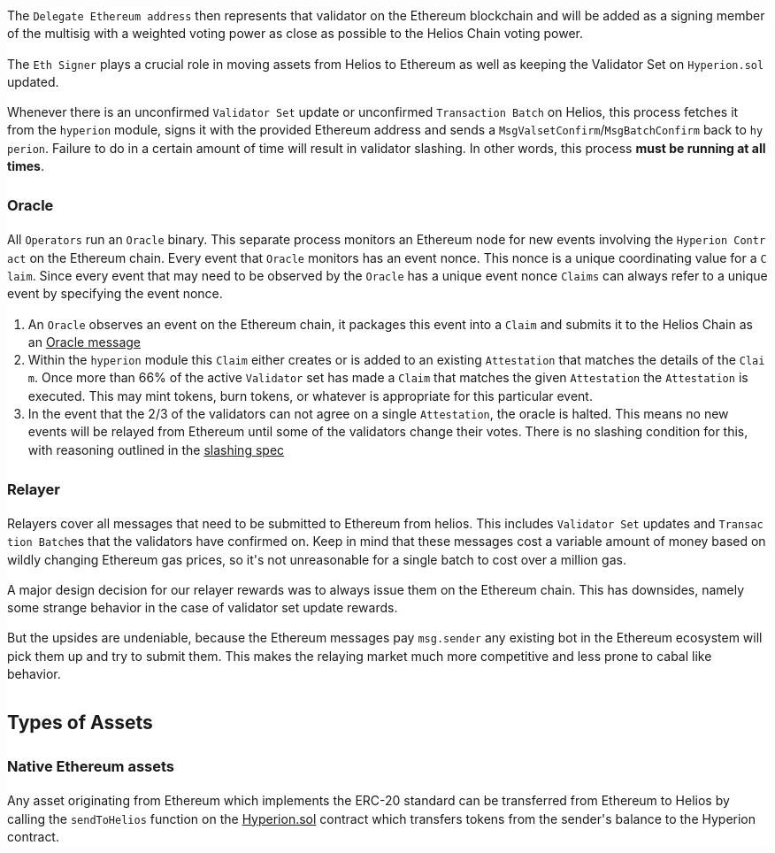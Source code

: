 The `Delegate Ethereum address` then represents that validator on the Ethereum blockchain and will be added as a signing member of the multisig with a weighted voting power as close as possible to the Helios Chain voting power.

The `Eth Signer` plays a crucial role in moving assets from Helios to Ethereum as well as keeping the Validator Set on `Hyperion.sol` updated.

Whenever there is an unconfirmed `Validator Set` update or unconfirmed `Transaction Batch` on Helios, this process fetches it from the `hyperion` module, signs it with the provided Ethereum address and sends a `MsgValsetConfirm`/`MsgBatchConfirm` back to `hyperion`. Failure to do in a certain amount of time will result in validator slashing. In other words, this process **must be running at all times**.  

### Oracle

All `Operators` run an `Oracle` binary. This separate process monitors an Ethereum node for new events involving the `Hyperion Contract` on the Ethereum chain. Every event that `Oracle` monitors has an event nonce. This nonce is a unique coordinating value for a `Claim`. Since every event that may need to be observed by the `Oracle` has a unique event nonce `Claims` can always refer to a unique event by specifying the event nonce.

1. An `Oracle` observes an event on the Ethereum chain, it packages this event into a `Claim` and submits it to the Helios Chain as an [Oracle message](./04_messages.md#Oracle-messages)
2. Within the `hyperion` module this `Claim` either creates or is added to an existing `Attestation` that matches the details of the `Claim`. Once more than 66% of the active `Validator` set has made a `Claim` that matches the given `Attestation` the `Attestation` is executed. This may mint tokens, burn tokens, or whatever is appropriate for this particular event. 
3. In the event that the 2/3 of the validators can not agree on a single `Attestation`, the oracle is halted. This means no new events will be relayed from Ethereum until some of the validators change their votes. There is no slashing condition for this, with reasoning outlined in the [slashing spec](./05_slashing.md)

### Relayer

Relayers cover all messages that need to be submitted to Ethereum from helios. This includes `Validator Set` updates and `Transaction Batch`es that the validators have confirmed on. Keep in mind that these messages cost a variable amount of money based on wildly changing Ethereum gas prices, so it's not unreasonable for a single batch to cost over a million gas.

A major design decision for our relayer rewards was to always issue them on the Ethereum chain. This has downsides, namely some strange behavior in the case of validator set update rewards.

But the upsides are undeniable, because the Ethereum messages pay `msg.sender` any existing bot in the Ethereum ecosystem will pick them up and try to submit them. This makes the relaying market much more competitive and less prone to cabal like behavior.

## Types of Assets

### Native Ethereum assets

Any asset originating from Ethereum which implements the ERC-20 standard can be transferred from Ethereum to Helios by calling the `sendToHelios` function on the [Hyperion.sol](https://github.com/Helios-Chain-Labs/hyperion/blob/master/solidity/contracts/Hyperion.sol) contract which transfers tokens from the sender's balance to the Hyperion contract. 
